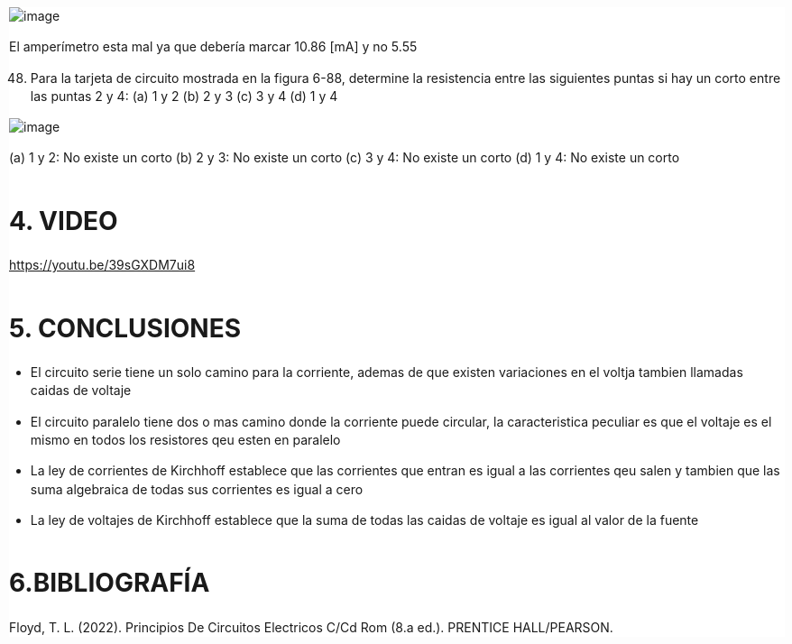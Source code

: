![image](https://user-images.githubusercontent.com/116655812/203674039-b7ef41dd-7434-4925-aad9-ce2373d891f4.png)

El amperímetro esta mal ya que debería marcar 10.86 [mA] y no 5.55

48. Para la tarjeta de circuito mostrada en la figura 6-88, determine la resistencia entre las siguientes puntas si hay un corto entre las puntas 2 y 4: (a) 1 y 2 (b) 2 y 3 (c) 3 y 4 (d) 1 y 4

![image](https://user-images.githubusercontent.com/116655812/203674088-27ce4870-4cfd-452f-a57f-4f90cf61b65a.png)

(a) 1 y 2: No existe un corto
(b) 2 y 3: No existe un corto
(c) 3 y 4: No existe un corto
(d) 1 y 4: No existe un corto



# 4. VIDEO 

https://youtu.be/39sGXDM7ui8


# 5. CONCLUSIONES 

- El circuito serie tiene un solo camino para la corriente, ademas de que existen variaciones en el voltja tambien llamadas caidas de voltaje 

- El circuito paralelo tiene dos o mas camino donde la corriente puede circular, la caracteristica peculiar es que el voltaje es el mismo en todos los resistores qeu esten en paralelo 

- La ley de corrientes de Kirchhoff establece que las corrientes que entran es igual a las corrientes qeu salen y tambien que las suma algebraica de todas sus corrientes es igual a cero 

- La ley de voltajes de Kirchhoff establece que la suma de todas las caidas de voltaje es igual al valor de la fuente 

# 6.BIBLIOGRAFÍA

Floyd, T. L. (2022). Principios De Circuitos Electricos C/Cd Rom (8.a ed.). PRENTICE HALL/PEARSON.
